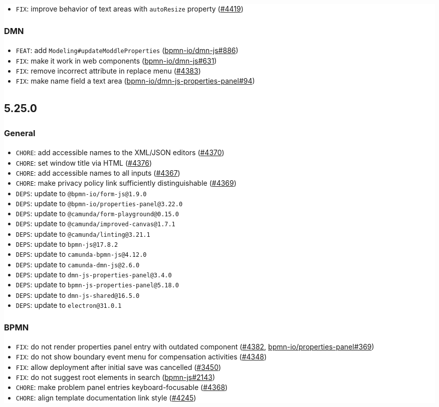 * `FIX`: improve behavior of text areas with `autoResize` property ([#4419](https://github.com/camunda/camunda-modeler/issues/4419))

### DMN

* `FEAT`: add `Modeling#updateModdleProperties` ([bpmn-io/dmn-js#886](https://github.com/bpmn-io/dmn-js/pull/886))
* `FIX`: make it work in web components ([bpmn-io/dmn-js#631](https://github.com/bpmn-io/dmn-js/issues/631))
* `FIX`: remove incorrect attribute in replace menu ([#4383](https://github.com/camunda/camunda-modeler/issues/4383))
* `FIX`: make name field a text area ([bpmn-io/dmn-js-properties-panel#94](https://github.com/bpmn-io/dmn-js-properties-panel/issues/94))

## 5.25.0

### General

* `CHORE`: add accessible names to the XML/JSON editors ([#4370](https://github.com/camunda/camunda-modeler/issues/4370))
* `CHORE`: set window title via HTML ([#4376](https://github.com/camunda/camunda-modeler/issues/4376))
* `CHORE`: add accessible names to all inputs ([#4367](https://github.com/camunda/camunda-modeler/issues/4367))
* `CHORE`: make privacy policy link sufficiently distinguishable ([#4369](https://github.com/camunda/camunda-modeler/issues/4369))
* `DEPS`: update to `@bpmn-io/form-js@1.9.0`
* `DEPS`: update to `@bpmn-io/properties-panel@3.22.0`
* `DEPS`: update to `@camunda/form-playground@0.15.0`
* `DEPS`: update to `@camunda/improved-canvas@1.7.1`
* `DEPS`: update to `@camunda/linting@3.21.1`
* `DEPS`: update to `bpmn-js@17.8.2`
* `DEPS`: update to `camunda-bpmn-js@4.12.0`
* `DEPS`: update to `camunda-dmn-js@2.6.0`
* `DEPS`: update to `dmn-js-properties-panel@3.4.0`
* `DEPS`: update to `bpmn-js-properties-panel@5.18.0`
* `DEPS`: update to `dmn-js-shared@16.5.0`
* `DEPS`: update to `electron@31.0.1`

### BPMN

* `FIX`: do not render properties panel entry with outdated component ([#4382](https://github.com/camunda/camunda-modeler/issues/4382), [bpmn-io/properties-panel#369](https://github.com/bpmn-io/properties-panel/pull/369))
* `FIX`: do not show boundary event menu for compensation activities ([#4348](https://github.com/camunda/camunda-modeler/issues/4348))
* `FIX`: allow deployment after initial save was cancelled ([#3450](https://github.com/camunda/camunda-modeler/issues/3450))
* `FIX`: do not suggest root elements in search ([bpmn-js#2143](https://github.com/bpmn-io/bpmn-js/issues/2143))
* `CHORE`: make problem panel entries keyboard-focusable ([#4368](https://github.com/camunda/camunda-modeler/issues/4368))
* `CHORE`: align template documentation link style ([#4245](https://github.com/camunda/camunda-modeler/issues/4245))
